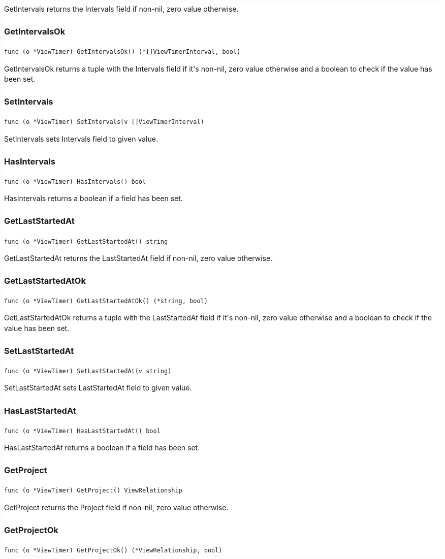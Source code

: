 GetIntervals returns the Intervals field if non-nil, zero value otherwise.

### GetIntervalsOk

`func (o *ViewTimer) GetIntervalsOk() (*[]ViewTimerInterval, bool)`

GetIntervalsOk returns a tuple with the Intervals field if it's non-nil, zero value otherwise
and a boolean to check if the value has been set.

### SetIntervals

`func (o *ViewTimer) SetIntervals(v []ViewTimerInterval)`

SetIntervals sets Intervals field to given value.

### HasIntervals

`func (o *ViewTimer) HasIntervals() bool`

HasIntervals returns a boolean if a field has been set.

### GetLastStartedAt

`func (o *ViewTimer) GetLastStartedAt() string`

GetLastStartedAt returns the LastStartedAt field if non-nil, zero value otherwise.

### GetLastStartedAtOk

`func (o *ViewTimer) GetLastStartedAtOk() (*string, bool)`

GetLastStartedAtOk returns a tuple with the LastStartedAt field if it's non-nil, zero value otherwise
and a boolean to check if the value has been set.

### SetLastStartedAt

`func (o *ViewTimer) SetLastStartedAt(v string)`

SetLastStartedAt sets LastStartedAt field to given value.

### HasLastStartedAt

`func (o *ViewTimer) HasLastStartedAt() bool`

HasLastStartedAt returns a boolean if a field has been set.

### GetProject

`func (o *ViewTimer) GetProject() ViewRelationship`

GetProject returns the Project field if non-nil, zero value otherwise.

### GetProjectOk

`func (o *ViewTimer) GetProjectOk() (*ViewRelationship, bool)`

